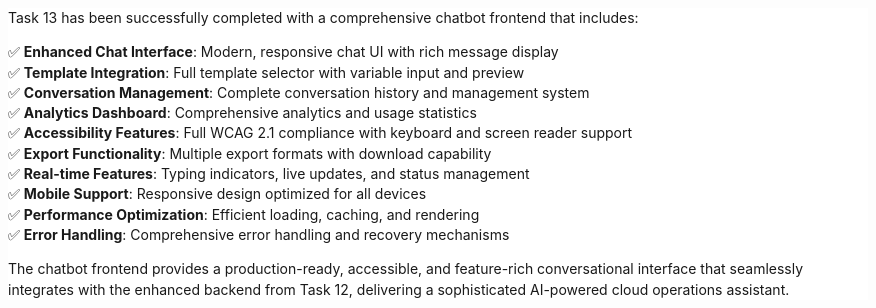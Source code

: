 Task 13 has been successfully completed with a comprehensive chatbot frontend that includes:

✅ **Enhanced Chat Interface**: Modern, responsive chat UI with rich message display  
✅ **Template Integration**: Full template selector with variable input and preview  
✅ **Conversation Management**: Complete conversation history and management system  
✅ **Analytics Dashboard**: Comprehensive analytics and usage statistics  
✅ **Accessibility Features**: Full WCAG 2.1 compliance with keyboard and screen reader support  
✅ **Export Functionality**: Multiple export formats with download capability  
✅ **Real-time Features**: Typing indicators, live updates, and status management  
✅ **Mobile Support**: Responsive design optimized for all devices  
✅ **Performance Optimization**: Efficient loading, caching, and rendering  
✅ **Error Handling**: Comprehensive error handling and recovery mechanisms  

The chatbot frontend provides a production-ready, accessible, and feature-rich conversational interface that seamlessly integrates with the enhanced backend from Task 12, delivering a sophisticated AI-powered cloud operations assistant. 